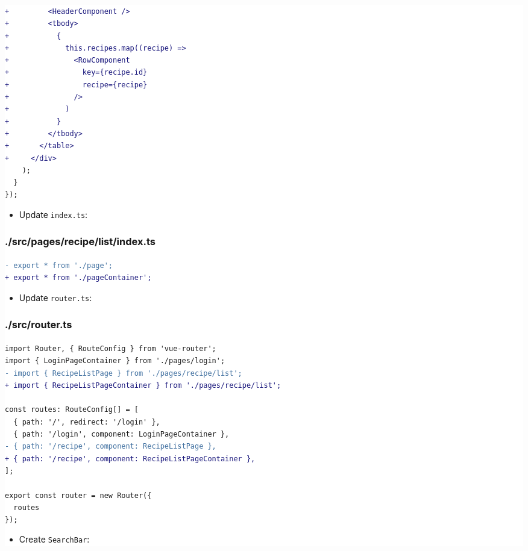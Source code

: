 ```diff
+         <HeaderComponent />
+         <tbody>
+           {
+             this.recipes.map((recipe) =>
+               <RowComponent
+                 key={recipe.id}
+                 recipe={recipe}
+               />
+             )
+           }
+         </tbody>
+       </table>
+     </div>
    );
  }
});

```

- Update `index.ts`:

### ./src/pages/recipe/list/index.ts

```diff
- export * from './page';
+ export * from './pageContainer';

```

- Update `router.ts`:

### ./src/router.ts
```diff
import Router, { RouteConfig } from 'vue-router';
import { LoginPageContainer } from './pages/login';
- import { RecipeListPage } from './pages/recipe/list';
+ import { RecipeListPageContainer } from './pages/recipe/list';

const routes: RouteConfig[] = [
  { path: '/', redirect: '/login' },
  { path: '/login', component: LoginPageContainer },
- { path: '/recipe', component: RecipeListPage },
+ { path: '/recipe', component: RecipeListPageContainer },
];

export const router = new Router({
  routes
});

```

- Create `SearchBar`:
